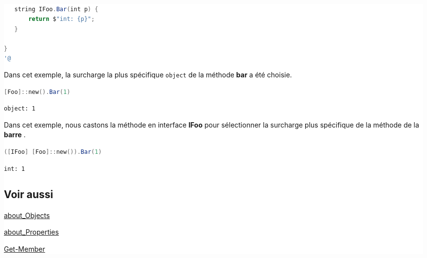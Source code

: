 ```powershell
   string IFoo.Bar(int p) {
       return $"int: {p}";
   }

}
'@
```

Dans cet exemple, la surcharge la plus spécifique `object` de la méthode **bar** a été choisie.

```powershell
[Foo]::new().Bar(1)
```

```Output
object: 1
```

Dans cet exemple, nous castons la méthode en interface **IFoo** pour sélectionner la surcharge plus spécifique de la méthode de la **barre** .

```powershell
([IFoo] [Foo]::new()).Bar(1)
```

```Output
int: 1
```

## <a name="see-also"></a>Voir aussi

[about_Objects](about_Objects.md)

[about_Properties](about_Properties.md)

[Get-Member](xref:Microsoft.PowerShell.Utility.Get-Member)
